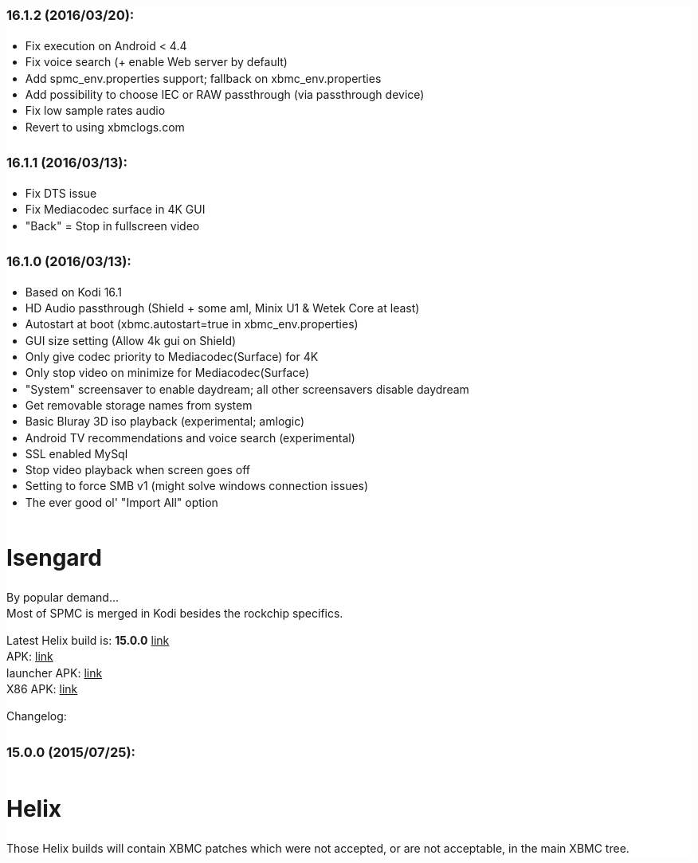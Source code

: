 ### 16.1.2 (2016/03/20):

- Fix execution on Android < 4.4
- Fix voice search (+ enable Web server by default)
- Add spmc_env.properties support; fallback on xbmc_env.properties
- Add possibility to choose IEC or RAW passthrough (via passthrough device)
- Fix low sample rates audio
- Revert to using xbmclogs.com

### 16.1.1 (2016/03/13):

- Fix DTS issue
- Fix Mediacodec surface in 4K GUI
- "Back" = Stop in fullscreen video

### 16.1.0 (2016/03/13):

- Based on Kodi 16.1
- HD Audio passthrough (Shield + some aml, Minix U1 & Wetek Core at least)
- Autostart at boot (xbmc.autostart=true in xbmc_env.properties)
- GUI size setting (Allow 4k gui on Shield)
- Only give codec priority to Mediacodec(Surface) for 4K
- Only stop video on minimize for Mediacodec(Surface)
- "System" screensaver to enable daydream; all other screensavers disable daydream
- Get removable storage names from system
- Basic Bluray 3D iso playback (experimental; amlogic)
- Android TV recommendations and voice search (experimental)
- SSL enabled MySql
- Stop video playback when screen goes off
- Setting to force SMB v1 (might solve windows connection issues)
- The ever good ol' "Import All" option

# Isengard

By popular demand...   
Most of SPMC is merged in Kodi besides the rockchip specifics.

Latest Helix build is: **15.0.0** [link](https://github.com/koying/SPMC/releases/tag/15.0.0-spmc)   
APK: [link](https://github.com/koying/SPMC/releases/download/15.0.0-spmc/spmc-armeabi-v7a_15.0.0.apk)  
launcher APK: [link](https://github.com/koying/SPMC/releases/download/15.0.0-spmc/spmc-armeabi-v7a_15.0.0_launcher.apk)  
X86 APK: [link](https://github.com/koying/SPMC/releases/download/15.0.0-spmc/spmc-x86_15.0.0.apk)  

Changelog:

### 15.0.0 (2015/07/25):

# Helix
Those Helix builds will contain XBMC patches which were not accepted, or are not acceptable, in the main XBMC tree. 
